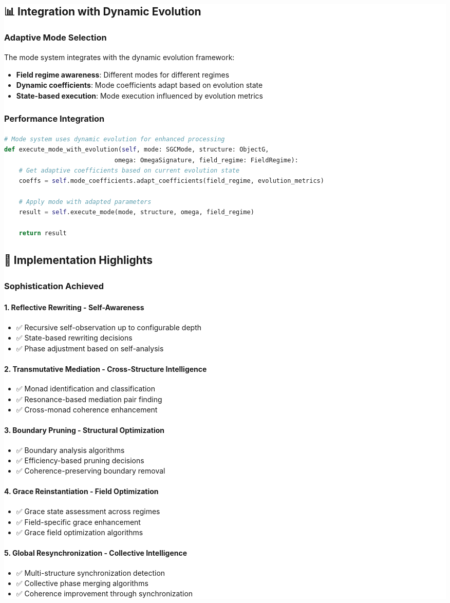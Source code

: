 
## 📊 Integration with Dynamic Evolution

### Adaptive Mode Selection
The mode system integrates with the dynamic evolution framework:
- **Field regime awareness**: Different modes for different regimes
- **Dynamic coefficients**: Mode coefficients adapt based on evolution state
- **State-based execution**: Mode execution influenced by evolution metrics

### Performance Integration
```python
# Mode system uses dynamic evolution for enhanced processing
def execute_mode_with_evolution(self, mode: SGCMode, structure: ObjectG,
                              omega: OmegaSignature, field_regime: FieldRegime):
    # Get adaptive coefficients based on current evolution state
    coeffs = self.mode_coefficients.adapt_coefficients(field_regime, evolution_metrics)

    # Apply mode with adapted parameters
    result = self.execute_mode(mode, structure, omega, field_regime)

    return result
```

## 🎯 Implementation Highlights

### Sophistication Achieved

#### 1. **Reflective Rewriting** - Self-Awareness
- ✅ Recursive self-observation up to configurable depth
- ✅ State-based rewriting decisions
- ✅ Phase adjustment based on self-analysis

#### 2. **Transmutative Mediation** - Cross-Structure Intelligence
- ✅ Monad identification and classification
- ✅ Resonance-based mediation pair finding
- ✅ Cross-monad coherence enhancement

#### 3. **Boundary Pruning** - Structural Optimization
- ✅ Boundary analysis algorithms
- ✅ Efficiency-based pruning decisions
- ✅ Coherence-preserving boundary removal

#### 4. **Grace Reinstantiation** - Field Optimization
- ✅ Grace state assessment across regimes
- ✅ Field-specific grace enhancement
- ✅ Grace field optimization algorithms

#### 5. **Global Resynchronization** - Collective Intelligence
- ✅ Multi-structure synchronization detection
- ✅ Collective phase merging algorithms
- ✅ Coherence improvement through synchronization
